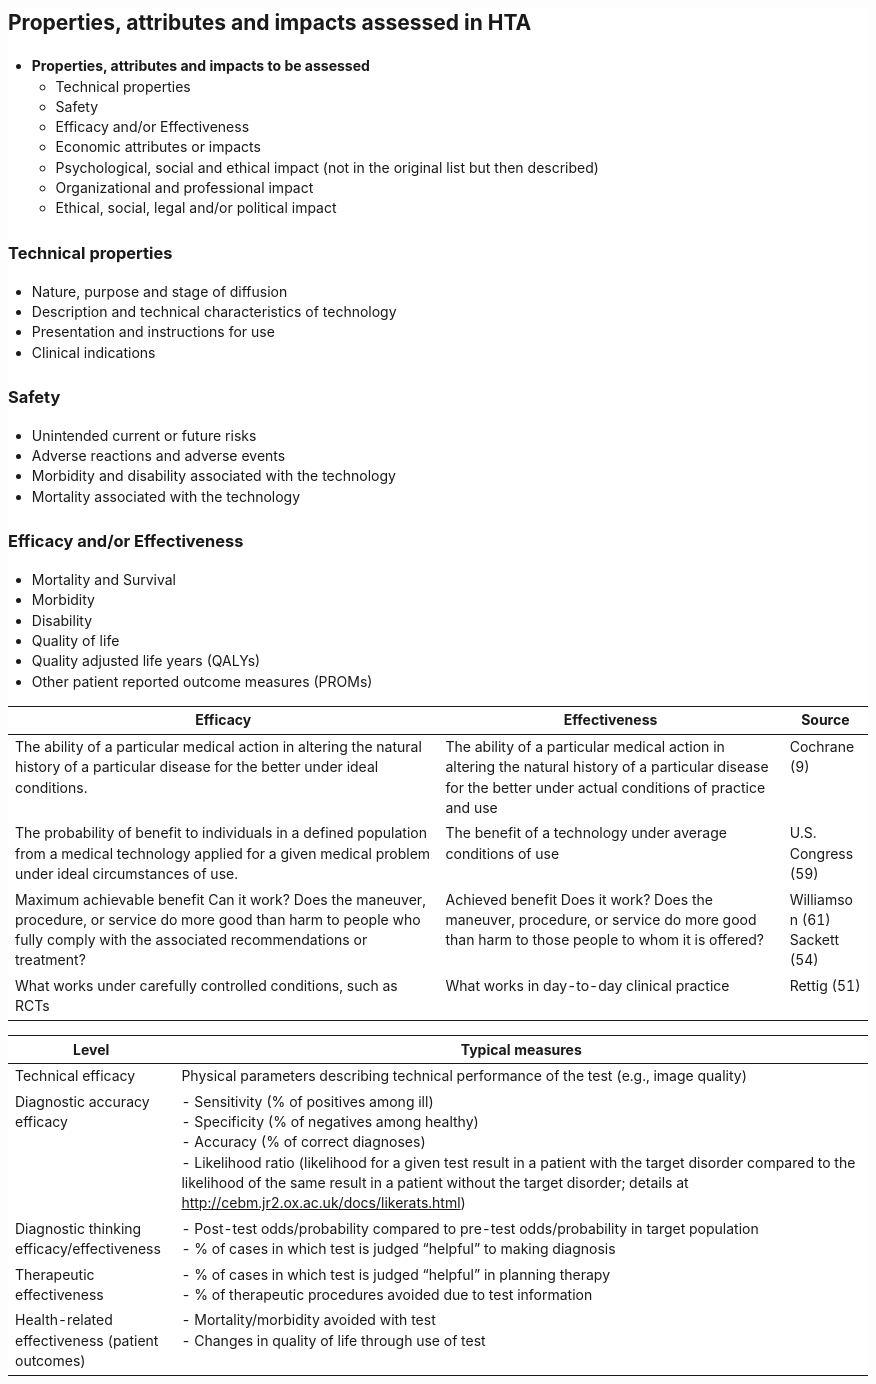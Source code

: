 ## Properties, attributes and impacts  assessed in HTA

- **Properties, attributes and impacts to be assessed**
  - Technical properties
  - Safety
  - Efficacy and/or Effectiveness
  - Economic attributes or impacts
  - Psychological, social and ethical impact (not in the original list but then described)
  - Organizational and professional impact
  - Ethical, social, legal and/or political impact

### Technical properties

- Nature, purpose and stage of diffusion
- Description and technical characteristics of technology
- Presentation and instructions for use
- Clinical indications

### Safety

- Unintended current or future risks
- Adverse reactions and adverse events
- Morbidity and disability associated with the technology
- Mortality associated with the technology

### Efficacy and/or Effectiveness

- Mortality and Survival
- Morbidity
- Disability
- Quality of life
- Quality adjusted life years (QALYs)
- Other patient reported outcome measures (PROMs)

| Efficacy | Effectiveness | Source |
| --- | --- | --- |
| The ability of a particular medical action in altering the natural history of a particular disease for the better under ideal conditions. | The ability of a particular medical action in altering the natural history of a particular disease for the better under actual conditions of practice and use | Cochrane (9) |
| The probability of benefit to individuals in a defined population from a medical technology applied for a given medical problem under ideal circumstances of use. | The benefit of a technology under average conditions of use | U.S. Congress (59) |
| Maximum achievable benefit Can it work? Does the maneuver, procedure, or service do more good than harm to people who fully comply with the associated recommendations or treatment? | Achieved benefit Does it work? Does the maneuver, procedure, or service do more good than harm to those people to whom it is offered? | Williamson (61) Sackett (54) |
| What works under carefully controlled conditions, such as RCTs | What works in day-to-day clinical practice | Rettig (51) |

| Level | Typical measures |
| --- | --- |
| Technical efficacy | Physical parameters describing technical performance of the test (e.g., image quality) |
| Diagnostic accuracy efficacy | - Sensitivity (% of positives among ill) <br> - Specificity (% of negatives among healthy) <br> - Accuracy (% of correct diagnoses) <br> - Likelihood ratio (likelihood for a given test result in a patient with the target disorder compared to the likelihood of the same result in a patient without the target disorder; details at http://cebm.jr2.ox.ac.uk/docs/likerats.html) |
| Diagnostic thinking efficacy/effectiveness | - Post-test odds/probability compared to pre-test odds/probability in target population <br> - % of cases in which test is judged “helpful” to making diagnosis |
| Therapeutic effectiveness | - % of cases in which test is judged “helpful” in planning therapy <br> - % of therapeutic procedures avoided due to test information |
| Health-related effectiveness (patient outcomes) | - Mortality/morbidity avoided with test <br> - Changes in quality of life through use of test |
